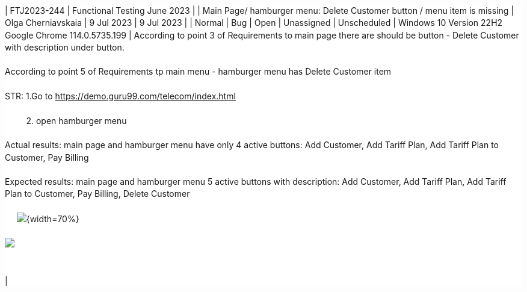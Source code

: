| FTJ2023-244 | Functional Testing June 2023 |      | Main Page/ hamburger menu: Delete Customer button / menu item is missing                                                                        | Olga Cherniavskaia | 9 Jul 2023  | 9 Jul 2023  |          | Normal   | Bug  | Open  | Unassigned | Unscheduled | Windows 10 Version 22H2 Google Chrome 114.0.5735.199 | According to point 3 of Requirements to main page there are should be button - Delete Customer with description under button.<br><br>According to point 5 of Requirements tp main menu - hamburger menu has Delete Customer item<br><br>STR: 1.Go to <https://demo.guru99.com/telecom/index.html><br><br>&nbsp;&nbsp;&nbsp;&nbsp;&nbsp;&nbsp;&nbsp;&nbsp;&nbsp;2. open hamburger menu<br><br>Actual results: main page and hamburger menu have only 4 active buttons: Add Customer, Add Tariff Plan, Add Tariff Plan to Customer, Pay Billing<br><br>Expected results: main page and hamburger menu 5 active buttons with description: Add Customer, Add Tariff Plan, Add Tariff Plan to Customer, Pay Billing, Delete Customer<br><br>&nbsp;&nbsp;&nbsp;&nbsp;&nbsp;![](image.png){width=70%}<br><br>![](image1.png)<br><br><br>                                                                                                                                                                                                                                                                                                                                                                                                                                                                                                                                                                                                                                                                                                                                                                                                                                                                                                                                                                                                                                                                                                                                                                                                                                                                                                                                                                                                                                                                                                                                                                                                                                                                                                                                                                                                                                                                                                                                                                                                                                                                                                                                                  |